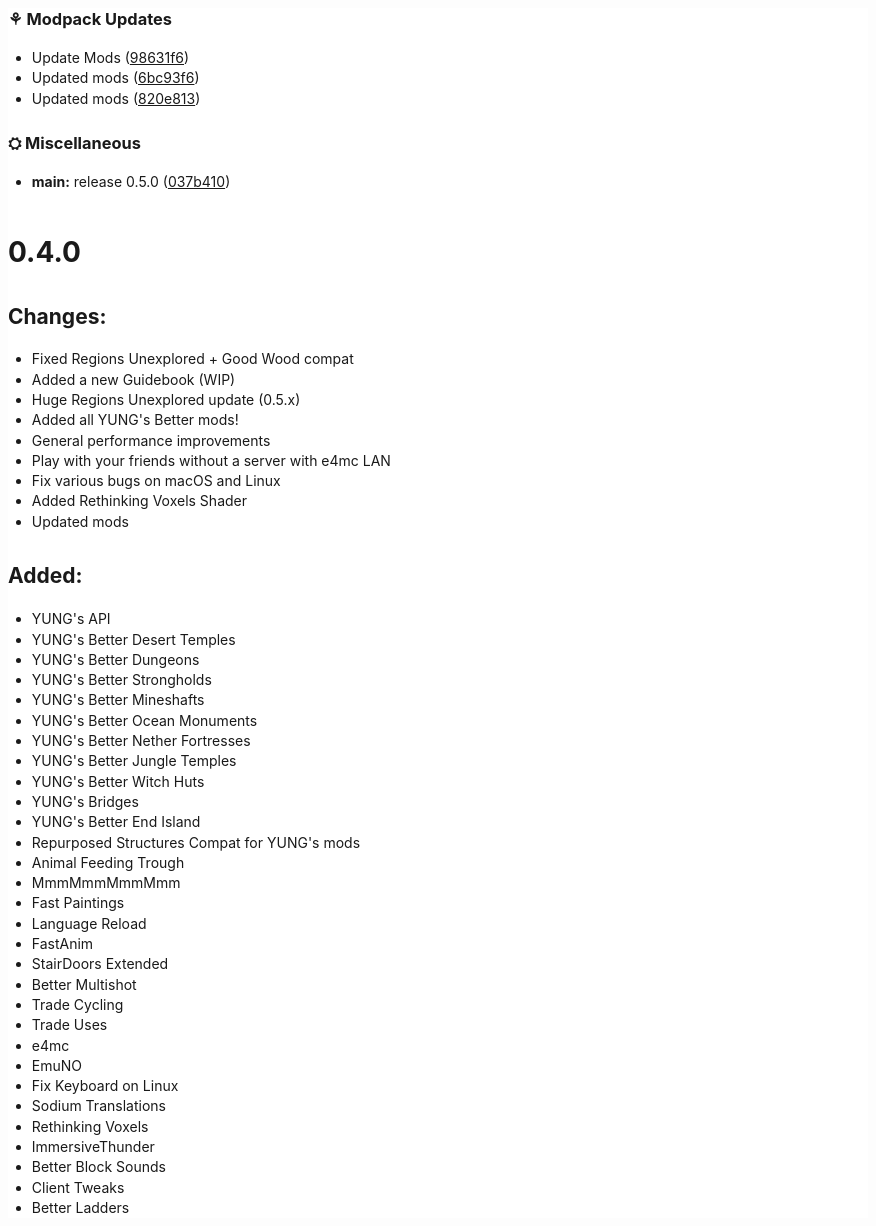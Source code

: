 
### ⚘ Modpack Updates

* Update Mods ([98631f6](https://github.com/tazta2ra/bluelotus-beyond/commit/98631f6779a507858af6301fd2ef529ded8b983b))
* Updated mods ([6bc93f6](https://github.com/tazta2ra/bluelotus-beyond/commit/6bc93f6e718ec3f7e87cfa91f2fbb1fe2d04ed3e))
* Updated mods ([820e813](https://github.com/tazta2ra/bluelotus-beyond/commit/820e8135be842c9727820467f78d3ed88a917fe2))


### ⛭ Miscellaneous

* **main:** release 0.5.0 ([037b410](https://github.com/tazta2ra/bluelotus-beyond/commit/037b4105513c6a89423a7edef04d4e43ab346d39))


#  0.4.0

## Changes:

- Fixed Regions Unexplored + Good Wood compat
- Added a new Guidebook (WIP)
- Huge Regions Unexplored update (0.5.x) 
- Added all YUNG's Better mods!
- General performance improvements 
- Play with your friends without a server with e4mc LAN
- Fix various bugs on macOS and Linux
- Added Rethinking Voxels Shader
- Updated mods

## Added:

- YUNG's API
- YUNG's Better Desert Temples
- YUNG's Better Dungeons
- YUNG's Better Strongholds
- YUNG's Better Mineshafts
- YUNG's Better Ocean Monuments
- YUNG's Better Nether Fortresses
- YUNG's Better Jungle Temples
- YUNG's Better Witch Huts
- YUNG's Bridges
- YUNG's Better End Island
- Repurposed Structures Compat for YUNG's mods
- Animal Feeding Trough
- MmmMmmMmmMmm
- Fast Paintings
- Language Reload
- FastAnim
- StairDoors Extended
- Better Multishot
- Trade Cycling
- Trade Uses
- e4mc
- EmuNO
- Fix Keyboard on Linux
- Sodium Translations
- Rethinking Voxels
- ImmersiveThunder
- Better Block Sounds
- Client Tweaks
- Better Ladders